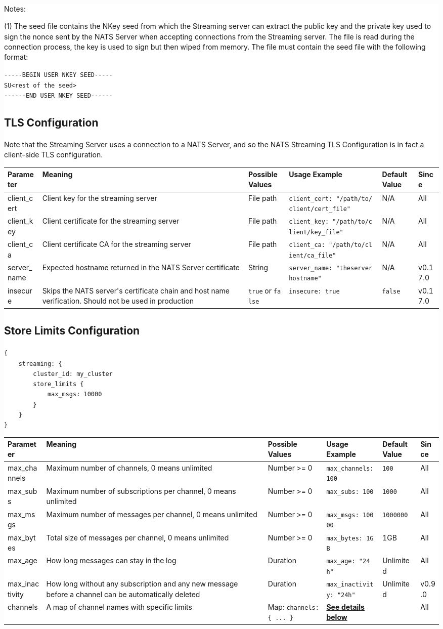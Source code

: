 Notes:

\(1\) The seed file contains the NKey seed from which the Streaming server can extract the public key and the private key used to sign the nonce sent by the NATS Server when accepting connections from the Streaming server. The file is read during the connection process, the key is used to sign but then wiped from memory. The file must contain the seed file with the following format:

```text
-----BEGIN USER NKEY SEED-----
SU<rest of the seed>
------END USER NKEY SEED------
```

## TLS Configuration

Note that the Streaming Server uses a connection to a NATS Server, and so the NATS Streaming TLS Configuration is in fact a client-side TLS configuration.

| Parameter | Meaning | Possible Values | Usage Example | Default Value | Since |
| :--- | :--- | :--- | :--- | :--- | :--- |
| client_cert | Client key for the streaming server | File path | `client_cert: "/path/to/client/cert_file"` | N/A | All |
| client_key | Client certificate for the streaming server | File path | `client_key: "/path/to/client/key_file"` | N/A | All |
| client_ca | Client certificate CA for the streaming server | File path | `client_ca: "/path/to/client/ca_file"` | N/A | All |
| server_name | Expected hostname returned in the NATS Server certificate | String | `server_name: "theserverhostname"` | N/A | v0.17.0 |
| insecure | Skips the NATS server's certificate chain and host name verification. Should not be used in production | `true` or `false` | `insecure: true` | `false` | v0.17.0 |

## Store Limits Configuration

```text
{
    streaming: {
        cluster_id: my_cluster
        store_limits {
            max_msgs: 10000
        }
    }
}
```

| Parameter | Meaning | Possible Values | Usage Example | Default Value | Since |
| :--- | :--- | :--- | :--- | :--- | :--- |
| max_channels | Maximum number of channels, 0 means unlimited | Number &gt;= 0 | `max_channels: 100` | `100` | All |
| max_subs | Maximum number of subscriptions per channel, 0 means unlimited | Number &gt;= 0 | `max_subs: 100` | `1000` | All |
| max_msgs | Maximum number of messages per channel, 0 means unlimited | Number &gt;= 0 | `max_msgs: 10000` | `1000000` | All |
| max_bytes | Total size of messages per channel, 0 means unlimited | Number &gt;= 0 | `max_bytes: 1GB` | 1GB | All |
| max_age | How long messages can stay in the log | Duration | `max_age: "24h"` | Unlimited | All |
| max_inactivity | How long without any subscription and any new message before a channel can be automatically deleted | Duration | `max_inactivity: "24h"` | Unlimited | v0.9.0 |
| channels | A map of channel names with specific limits | Map: `channels: { ... }` | [**See details below**](cfgfile.md#channels) |  | All |
